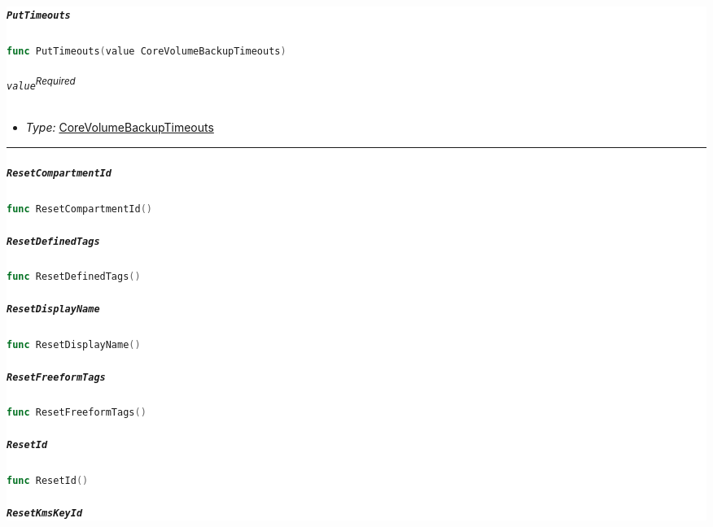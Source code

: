 ##### `PutTimeouts` <a name="PutTimeouts" id="rhizo-co-terraform-provider-oci.coreVolumeBackup.CoreVolumeBackup.putTimeouts"></a>

```go
func PutTimeouts(value CoreVolumeBackupTimeouts)
```

###### `value`<sup>Required</sup> <a name="value" id="rhizo-co-terraform-provider-oci.coreVolumeBackup.CoreVolumeBackup.putTimeouts.parameter.value"></a>

- *Type:* <a href="#rhizo-co-terraform-provider-oci.coreVolumeBackup.CoreVolumeBackupTimeouts">CoreVolumeBackupTimeouts</a>

---

##### `ResetCompartmentId` <a name="ResetCompartmentId" id="rhizo-co-terraform-provider-oci.coreVolumeBackup.CoreVolumeBackup.resetCompartmentId"></a>

```go
func ResetCompartmentId()
```

##### `ResetDefinedTags` <a name="ResetDefinedTags" id="rhizo-co-terraform-provider-oci.coreVolumeBackup.CoreVolumeBackup.resetDefinedTags"></a>

```go
func ResetDefinedTags()
```

##### `ResetDisplayName` <a name="ResetDisplayName" id="rhizo-co-terraform-provider-oci.coreVolumeBackup.CoreVolumeBackup.resetDisplayName"></a>

```go
func ResetDisplayName()
```

##### `ResetFreeformTags` <a name="ResetFreeformTags" id="rhizo-co-terraform-provider-oci.coreVolumeBackup.CoreVolumeBackup.resetFreeformTags"></a>

```go
func ResetFreeformTags()
```

##### `ResetId` <a name="ResetId" id="rhizo-co-terraform-provider-oci.coreVolumeBackup.CoreVolumeBackup.resetId"></a>

```go
func ResetId()
```

##### `ResetKmsKeyId` <a name="ResetKmsKeyId" id="rhizo-co-terraform-provider-oci.coreVolumeBackup.CoreVolumeBackup.resetKmsKeyId"></a>
